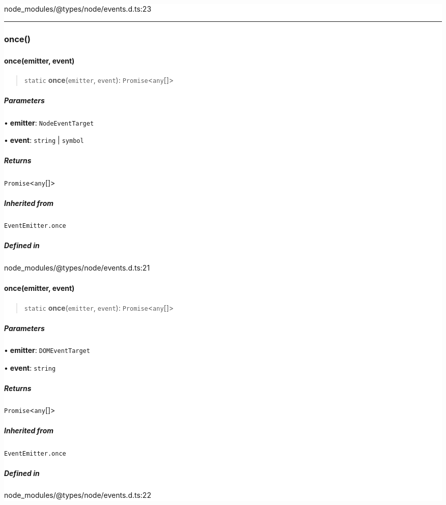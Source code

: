 node\_modules/@types/node/events.d.ts:23

***

### once()

#### once(emitter, event)

> `static` **once**(`emitter`, `event`): `Promise`\<`any`[]\>

##### Parameters

• **emitter**: `NodeEventTarget`

• **event**: `string` \| `symbol`

##### Returns

`Promise`\<`any`[]\>

##### Inherited from

`EventEmitter.once`

##### Defined in

node\_modules/@types/node/events.d.ts:21

#### once(emitter, event)

> `static` **once**(`emitter`, `event`): `Promise`\<`any`[]\>

##### Parameters

• **emitter**: `DOMEventTarget`

• **event**: `string`

##### Returns

`Promise`\<`any`[]\>

##### Inherited from

`EventEmitter.once`

##### Defined in

node\_modules/@types/node/events.d.ts:22
